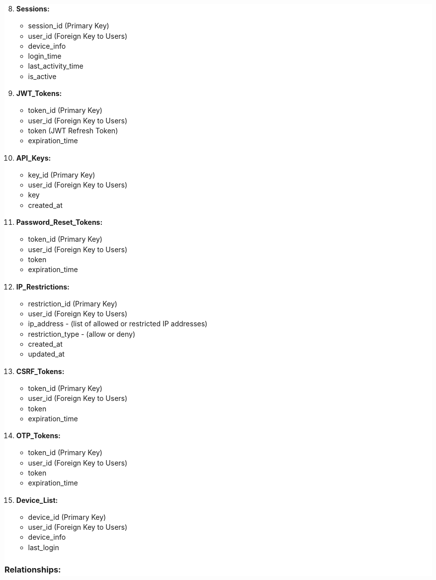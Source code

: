 8. **Sessions:**
    - session_id (Primary Key)
    - user_id (Foreign Key to Users)
    - device_info
    - login_time
    - last_activity_time
    - is_active

9. **JWT_Tokens:**
    - token_id (Primary Key)
    - user_id (Foreign Key to Users)
    - token (JWT Refresh Token)
    - expiration_time

10. **API_Keys:**
    - key_id (Primary Key)
    - user_id (Foreign Key to Users)
    - key
    - created_at

11. **Password_Reset_Tokens:**
    - token_id (Primary Key)
    - user_id (Foreign Key to Users)
    - token
    - expiration_time

12. **IP_Restrictions:**
    - restriction_id (Primary Key)
    - user_id (Foreign Key to Users)
    - ip_address - (list of allowed or restricted IP addresses)
    - restriction_type - (allow or deny)
    - created_at
    - updated_at

13. **CSRF_Tokens:**
    - token_id (Primary Key)
    - user_id (Foreign Key to Users)
    - token
    - expiration_time

14. **OTP_Tokens:**
    - token_id (Primary Key)
    - user_id (Foreign Key to Users)
    - token
    - expiration_time

15. **Device_List:**
    - device_id (Primary Key)
    - user_id (Foreign Key to Users)
    - device_info
    - last_login


### Relationships:
